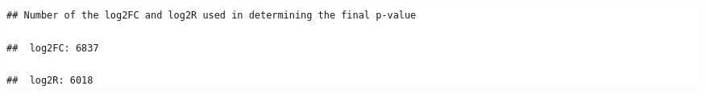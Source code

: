     ## Number of the log2FC and log2R used in determining the final p-value

    ##  log2FC: 6837

    ##  log2R: 6018
